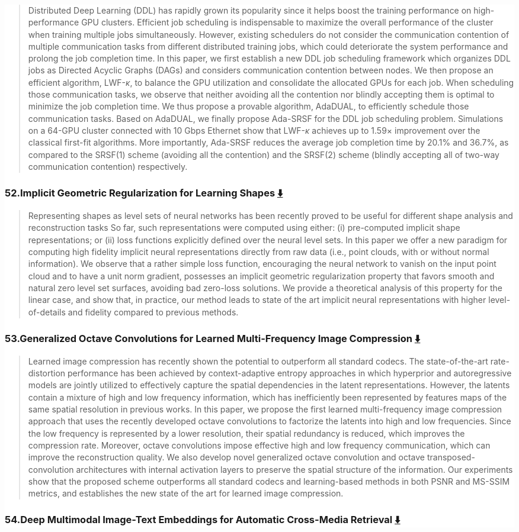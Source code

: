 >  Distributed Deep Learning (DDL) has rapidly grown its popularity since it helps boost the training performance on high-performance GPU clusters. Efficient job scheduling is indispensable to maximize the overall performance of the cluster when training multiple jobs simultaneously. However, existing schedulers do not consider the communication contention of multiple communication tasks from different distributed training jobs, which could deteriorate the system performance and prolong the job completion time. In this paper, we first establish a new DDL job scheduling framework which organizes DDL jobs as Directed Acyclic Graphs (DAGs) and considers communication contention between nodes. We then propose an efficient algorithm, LWF-$\kappa$, to balance the GPU utilization and consolidate the allocated GPUs for each job. When scheduling those communication tasks, we observe that neither avoiding all the contention nor blindly accepting them is optimal to minimize the job completion time. We thus propose a provable algorithm, AdaDUAL, to efficiently schedule those communication tasks. Based on AdaDUAL, we finally propose Ada-SRSF for the DDL job scheduling problem. Simulations on a 64-GPU cluster connected with 10 Gbps Ethernet show that LWF-$\kappa$ achieves up to $1.59\times$ improvement over the classical first-fit algorithms. More importantly, Ada-SRSF reduces the average job completion time by $20.1\%$ and $36.7\%$, as compared to the SRSF(1) scheme (avoiding all the contention) and the SRSF(2) scheme (blindly accepting all of two-way communication contention) respectively. 
### 52.Implicit Geometric Regularization for Learning Shapes  [ :arrow_down: ](https://arxiv.org/pdf/2002.10099.pdf)
>  Representing shapes as level sets of neural networks has been recently proved to be useful for different shape analysis and reconstruction tasks So far, such representations were computed using either: (i) pre-computed implicit shape representations; or (ii) loss functions explicitly defined over the neural level sets. In this paper we offer a new paradigm for computing high fidelity implicit neural representations directly from raw data (i.e., point clouds, with or without normal information). We observe that a rather simple loss function, encouraging the neural network to vanish on the input point cloud and to have a unit norm gradient, possesses an implicit geometric regularization property that favors smooth and natural zero level set surfaces, avoiding bad zero-loss solutions. We provide a theoretical analysis of this property for the linear case, and show that, in practice, our method leads to state of the art implicit neural representations with higher level-of-details and fidelity compared to previous methods. 
### 53.Generalized Octave Convolutions for Learned Multi-Frequency Image Compression  [ :arrow_down: ](https://arxiv.org/pdf/2002.10032.pdf)
>  Learned image compression has recently shown the potential to outperform all standard codecs. The state-of-the-art rate-distortion performance has been achieved by context-adaptive entropy approaches in which hyperprior and autoregressive models are jointly utilized to effectively capture the spatial dependencies in the latent representations. However, the latents contain a mixture of high and low frequency information, which has inefficiently been represented by features maps of the same spatial resolution in previous works. In this paper, we propose the first learned multi-frequency image compression approach that uses the recently developed octave convolutions to factorize the latents into high and low frequencies. Since the low frequency is represented by a lower resolution, their spatial redundancy is reduced, which improves the compression rate. Moreover, octave convolutions impose effective high and low frequency communication, which can improve the reconstruction quality. We also develop novel generalized octave convolution and octave transposed-convolution architectures with internal activation layers to preserve the spatial structure of the information. Our experiments show that the proposed scheme outperforms all standard codecs and learning-based methods in both PSNR and MS-SSIM metrics, and establishes the new state of the art for learned image compression. 
### 54.Deep Multimodal Image-Text Embeddings for Automatic Cross-Media Retrieval  [ :arrow_down: ](https://arxiv.org/pdf/2002.10016.pdf)